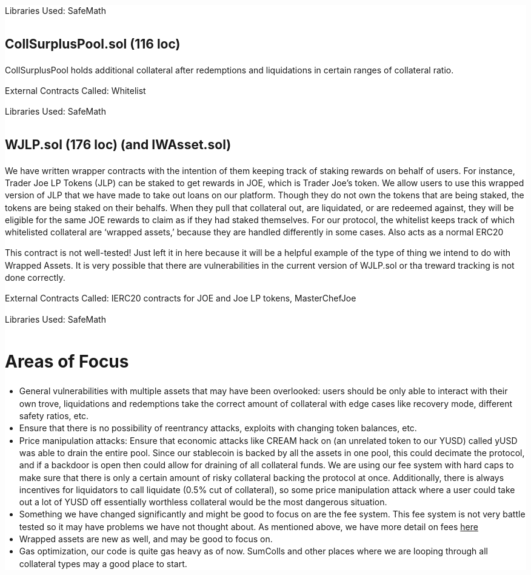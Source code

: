 Libraries Used: SafeMath

## CollSurplusPool.sol (116 loc)
CollSurplusPool holds additional collateral after redemptions and liquidations in certain ranges of collateral ratio.

External Contracts Called: Whitelist

Libraries Used: SafeMath

## WJLP.sol (176 loc) (and IWAsset.sol)
We have written wrapper contracts with the intention of them keeping track of staking rewards on behalf of users. For instance, Trader Joe LP Tokens (JLP) can be staked to get rewards in JOE, which is Trader Joe’s token. We allow users to use this wrapped version of JLP that we have made to take out loans on our platform. Though they do not own the tokens that are being staked, the tokens are being staked on their behalfs. When they pull that collateral out, are liquidated, or are redeemed against, they will be eligible for the same JOE rewards to claim as if they had staked themselves. For our protocol, the whitelist keeps track of which whitelisted collateral are ‘wrapped assets,’ because they are handled differently in some cases. Also acts as a normal ERC20

This contract is not well-tested! Just left it in here because it will be a helpful example of the type of thing we intend to do with Wrapped Assets. It is very possible that there are vulnerabilities in the current version of WJLP.sol or tha treward tracking is not done correctly.

External Contracts Called: IERC20 contracts for JOE and Joe LP tokens, MasterChefJoe

Libraries Used: SafeMath

# Areas of Focus 
- General vulnerabilities with multiple assets that may have been overlooked: users should be only able to interact with their own trove, liquidations and redemptions take the correct amount of collateral with edge cases like recovery mode, different safety ratios, etc. 
- Ensure that there is no possibility of reentrancy attacks, exploits with changing token balances, etc. 
- Price manipulation attacks: Ensure that economic attacks like CREAM hack on (an unrelated token to our YUSD) called yUSD was able to drain the entire pool. Since our stablecoin is backed by all the assets in one pool, this could decimate the protocol, and if a backdoor is open then could allow for draining of all collateral funds. We are using our fee system with hard caps to make sure that there is only a certain amount of risky collateral backing the protocol at once. Additionally, there is always incentives for liquidators to call liquidate (0.5% cut of collateral), so some price manipulation attack where a user could take out a lot of YUSD off essentially worthless collateral would be the most dangerous situation.
- Something we have changed significantly and might be good to focus on are the fee system. This fee system is not very battle tested so it may have problems we have not thought about. As mentioned above, we have more detail on fees [here](https://github.com/code-423n4/2021-12-yetifinance/edit/main/YETI_FINANCE_VARIABLE_FEES.pdf)
- Wrapped assets are new as well, and may be good to focus on.
- Gas optimization, our code is quite gas heavy as of now. SumColls and other places where we are looping through all collateral types may a good place to start. 
